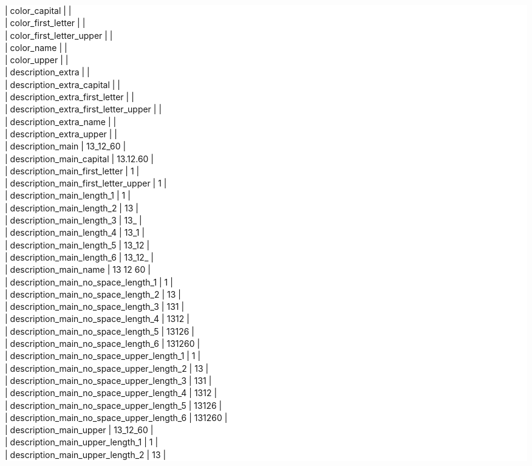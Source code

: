 | color_capital |  |  
| color_first_letter |  |  
| color_first_letter_upper |  |  
| color_name |  |  
| color_upper |  |  
| description_extra |  |  
| description_extra_capital |  |  
| description_extra_first_letter |  |  
| description_extra_first_letter_upper |  |  
| description_extra_name |  |  
| description_extra_upper |  |  
| description_main | 13_12_60 |  
| description_main_capital | 13.12.60 |  
| description_main_first_letter | 1 |  
| description_main_first_letter_upper | 1 |  
| description_main_length_1 | 1 |  
| description_main_length_2 | 13 |  
| description_main_length_3 | 13_ |  
| description_main_length_4 | 13_1 |  
| description_main_length_5 | 13_12 |  
| description_main_length_6 | 13_12_ |  
| description_main_name | 13 12 60 |  
| description_main_no_space_length_1 | 1 |  
| description_main_no_space_length_2 | 13 |  
| description_main_no_space_length_3 | 131 |  
| description_main_no_space_length_4 | 1312 |  
| description_main_no_space_length_5 | 13126 |  
| description_main_no_space_length_6 | 131260 |  
| description_main_no_space_upper_length_1 | 1 |  
| description_main_no_space_upper_length_2 | 13 |  
| description_main_no_space_upper_length_3 | 131 |  
| description_main_no_space_upper_length_4 | 1312 |  
| description_main_no_space_upper_length_5 | 13126 |  
| description_main_no_space_upper_length_6 | 131260 |  
| description_main_upper | 13_12_60 |  
| description_main_upper_length_1 | 1 |  
| description_main_upper_length_2 | 13 |  